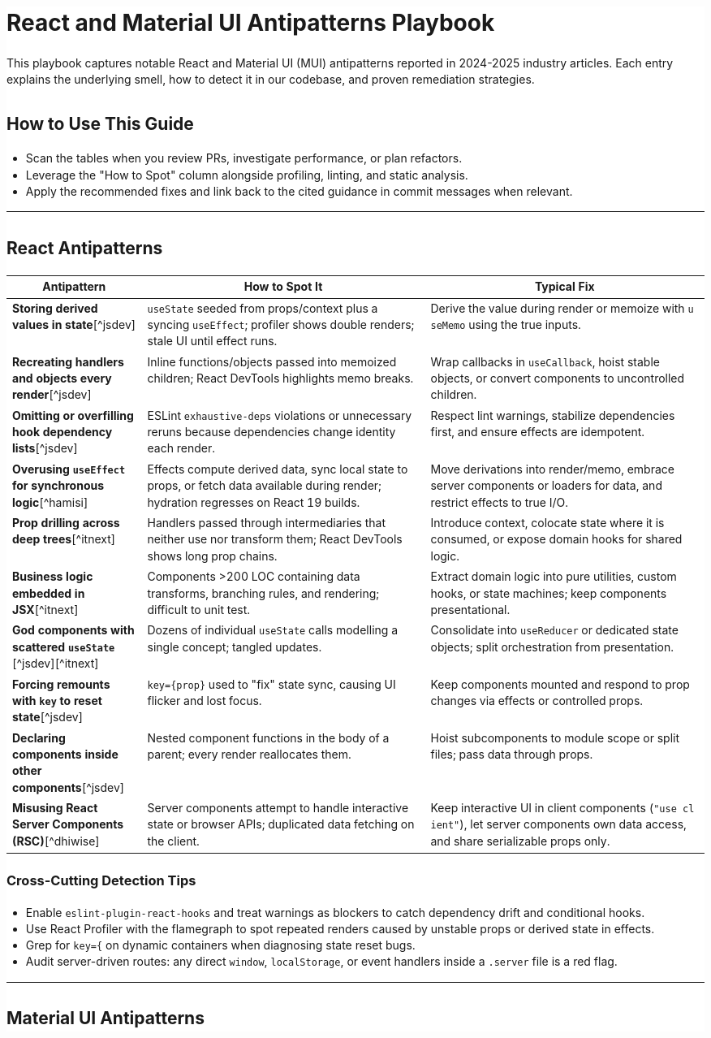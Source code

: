 # React and Material UI Antipatterns Playbook

This playbook captures notable React and Material UI (MUI) antipatterns reported in 2024-2025 industry articles. Each entry explains the underlying smell, how to detect it in our codebase, and proven remediation strategies.

## How to Use This Guide

- Scan the tables when you review PRs, investigate performance, or plan refactors.
- Leverage the "How to Spot" column alongside profiling, linting, and static analysis.
- Apply the recommended fixes and link back to the cited guidance in commit messages when relevant.

---

## React Antipatterns

| Antipattern | How to Spot It | Typical Fix |
| --- | --- | --- |
| **Storing derived values in state**[^jsdev] | `useState` seeded from props/context plus a syncing `useEffect`; profiler shows double renders; stale UI until effect runs. | Derive the value during render or memoize with `useMemo` using the true inputs. |
| **Recreating handlers and objects every render**[^jsdev] | Inline functions/objects passed into memoized children; React DevTools highlights memo breaks. | Wrap callbacks in `useCallback`, hoist stable objects, or convert components to uncontrolled children. |
| **Omitting or overfilling hook dependency lists**[^jsdev] | ESLint `exhaustive-deps` violations or unnecessary reruns because dependencies change identity each render. | Respect lint warnings, stabilize dependencies first, and ensure effects are idempotent. |
| **Overusing `useEffect` for synchronous logic**[^hamisi] | Effects compute derived data, sync local state to props, or fetch data available during render; hydration regresses on React 19 builds. | Move derivations into render/memo, embrace server components or loaders for data, and restrict effects to true I/O. |
| **Prop drilling across deep trees**[^itnext] | Handlers passed through intermediaries that neither use nor transform them; React DevTools shows long prop chains. | Introduce context, colocate state where it is consumed, or expose domain hooks for shared logic. |
| **Business logic embedded in JSX**[^itnext] | Components >200 LOC containing data transforms, branching rules, and rendering; difficult to unit test. | Extract domain logic into pure utilities, custom hooks, or state machines; keep components presentational. |
| **God components with scattered `useState`**[^jsdev][^itnext] | Dozens of individual `useState` calls modelling a single concept; tangled updates. | Consolidate into `useReducer` or dedicated state objects; split orchestration from presentation. |
| **Forcing remounts with `key` to reset state**[^jsdev] | `key={prop}` used to "fix" state sync, causing UI flicker and lost focus. | Keep components mounted and respond to prop changes via effects or controlled props. |
| **Declaring components inside other components**[^jsdev] | Nested component functions in the body of a parent; every render reallocates them. | Hoist subcomponents to module scope or split files; pass data through props. |
| **Misusing React Server Components (RSC)**[^dhiwise] | Server components attempt to handle interactive state or browser APIs; duplicated data fetching on the client. | Keep interactive UI in client components (`"use client"`), let server components own data access, and share serializable props only. |

### Cross-Cutting Detection Tips

- Enable `eslint-plugin-react-hooks` and treat warnings as blockers to catch dependency drift and conditional hooks.
- Use React Profiler with the flamegraph to spot repeated renders caused by unstable props or derived state in effects.
- Grep for `key={` on dynamic containers when diagnosing state reset bugs.
- Audit server-driven routes: any direct `window`, `localStorage`, or event handlers inside a `.server` file is a red flag.

---

## Material UI Antipatterns
